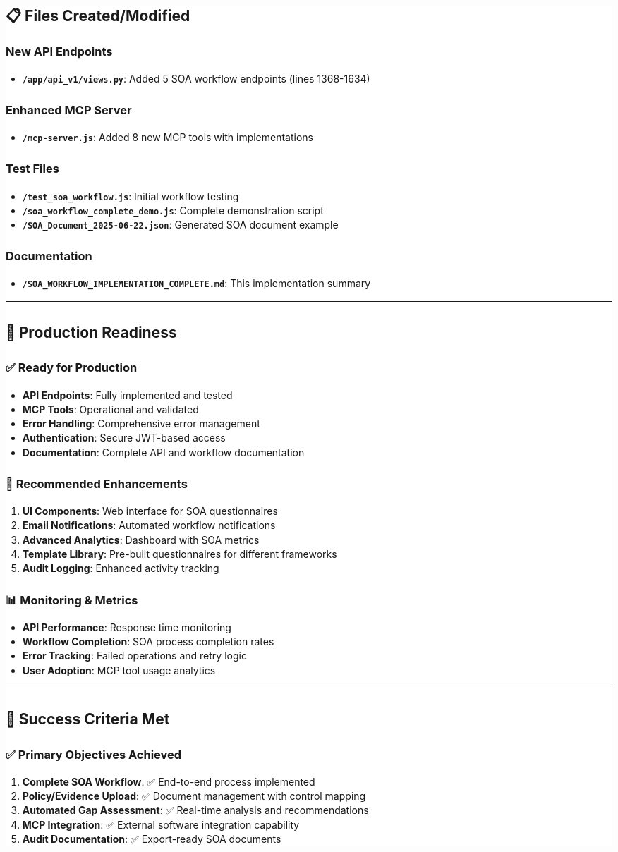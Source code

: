 ## 📋 Files Created/Modified

### New API Endpoints
- **`/app/api_v1/views.py`**: Added 5 SOA workflow endpoints (lines 1368-1634)

### Enhanced MCP Server
- **`/mcp-server.js`**: Added 8 new MCP tools with implementations

### Test Files
- **`/test_soa_workflow.js`**: Initial workflow testing
- **`/soa_workflow_complete_demo.js`**: Complete demonstration script
- **`/SOA_Document_2025-06-22.json`**: Generated SOA document example

### Documentation
- **`/SOA_WORKFLOW_IMPLEMENTATION_COMPLETE.md`**: This implementation summary

---

## 🚀 Production Readiness

### ✅ **Ready for Production**
- **API Endpoints**: Fully implemented and tested
- **MCP Tools**: Operational and validated
- **Error Handling**: Comprehensive error management
- **Authentication**: Secure JWT-based access
- **Documentation**: Complete API and workflow documentation

### 🔧 **Recommended Enhancements**
1. **UI Components**: Web interface for SOA questionnaires
2. **Email Notifications**: Automated workflow notifications
3. **Advanced Analytics**: Dashboard with SOA metrics
4. **Template Library**: Pre-built questionnaires for different frameworks
5. **Audit Logging**: Enhanced activity tracking

### 📊 **Monitoring & Metrics**
- **API Performance**: Response time monitoring
- **Workflow Completion**: SOA process completion rates
- **Error Tracking**: Failed operations and retry logic
- **User Adoption**: MCP tool usage analytics

---

## 🎉 Success Criteria Met

### ✅ **Primary Objectives Achieved**
1. **Complete SOA Workflow**: ✅ End-to-end process implemented
2. **Policy/Evidence Upload**: ✅ Document management with control mapping
3. **Automated Gap Assessment**: ✅ Real-time analysis and recommendations
4. **MCP Integration**: ✅ External software integration capability
5. **Audit Documentation**: ✅ Export-ready SOA documents
